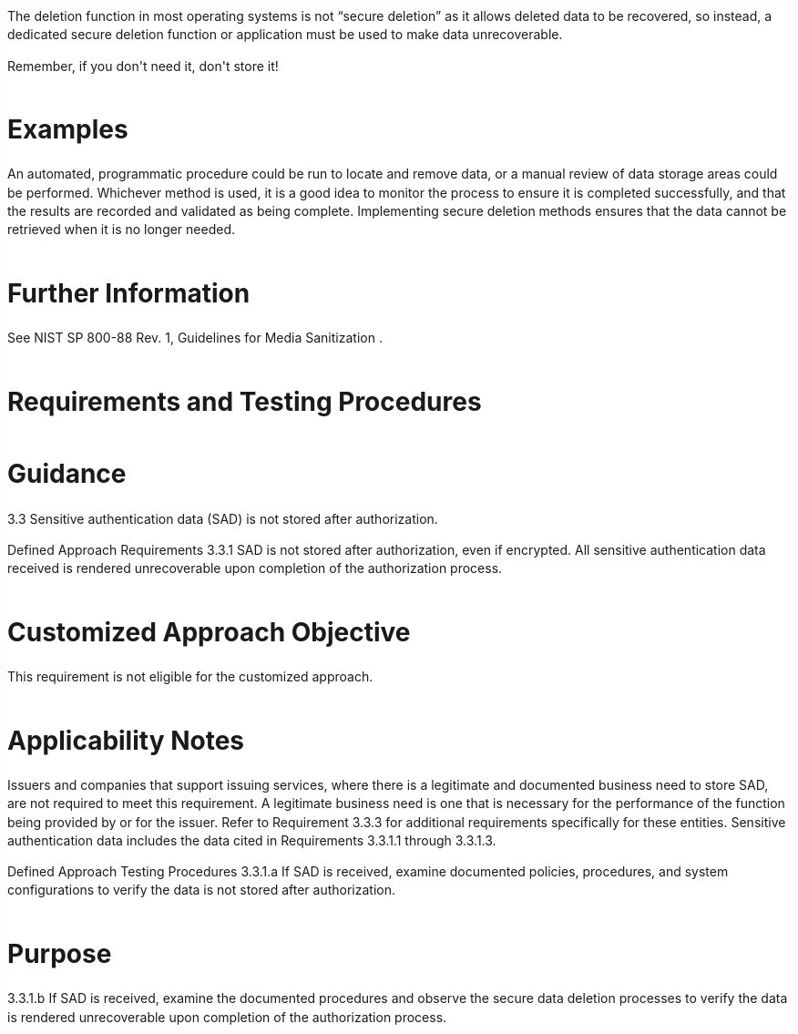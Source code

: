 The deletion function in most operating systems is not “secure deletion” as it allows deleted data to be recovered, so instead, a dedicated secure deletion function or application must be used to make data unrecoverable.  

Remember, if you don't need it, don't store it!  

# Examples  

An automated, programmatic procedure could be run to locate and remove data, or a manual review of data storage areas could be performed. Whichever method is used, it is a good idea to monitor the process to ensure it is completed successfully, and that the results are recorded and validated as being complete. Implementing secure deletion methods ensures that the data cannot be retrieved when it is no longer needed.  

# Further Information  

See NIST SP 800-88 Rev. 1, Guidelines for Media Sanitization .  

# Requirements and Testing Procedures  

# Guidance  

3.3 Sensitive authentication data (SAD) is not stored after authorization.  

Defined Approach Requirements 3.3.1 SAD is not stored after authorization, even if encrypted. All sensitive authentication data received is rendered unrecoverable upon completion of the authorization process.  

# Customized Approach Objective  

This requirement is not eligible for the customized approach.  

# Applicability Notes  

Issuers and companies that support issuing services, where there is a legitimate and documented business need to store SAD, are not required to meet this requirement. A legitimate business need is one that is necessary for the performance of the function being provided by or for the issuer. Refer to Requirement 3.3.3 for additional requirements specifically for these entities. Sensitive authentication data includes the data cited in Requirements 3.3.1.1 through 3.3.1.3.  

Defined Approach Testing Procedures 3.3.1.a If SAD is received, examine documented policies, procedures, and system configurations to verify the data is not stored after authorization.  

# Purpose  

3.3.1.b If SAD is received, examine the documented procedures and observe the secure data deletion processes to verify the data is rendered unrecoverable upon completion of the authorization process.  

